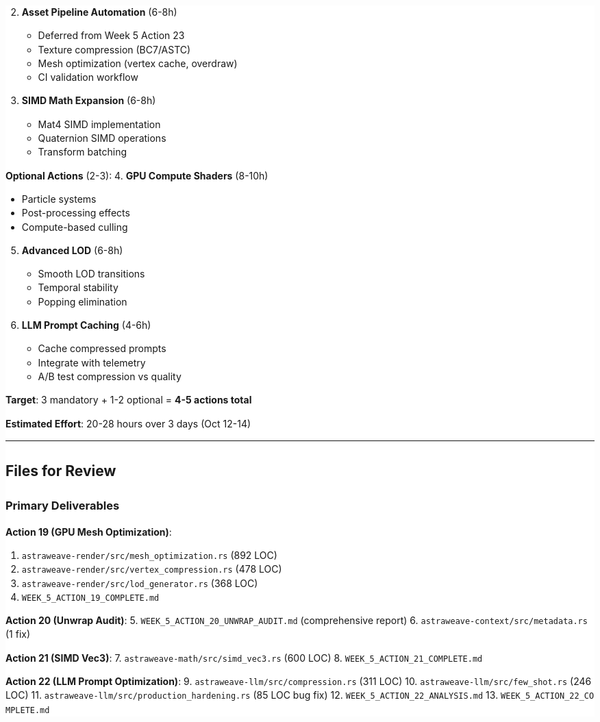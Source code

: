 2. **Asset Pipeline Automation** (6-8h)
   - Deferred from Week 5 Action 23
   - Texture compression (BC7/ASTC)
   - Mesh optimization (vertex cache, overdraw)
   - CI validation workflow

3. **SIMD Math Expansion** (6-8h)
   - Mat4 SIMD implementation
   - Quaternion SIMD operations
   - Transform batching

**Optional Actions** (2-3):
4. **GPU Compute Shaders** (8-10h)
   - Particle systems
   - Post-processing effects
   - Compute-based culling

5. **Advanced LOD** (6-8h)
   - Smooth LOD transitions
   - Temporal stability
   - Popping elimination

6. **LLM Prompt Caching** (4-6h)
   - Cache compressed prompts
   - Integrate with telemetry
   - A/B test compression vs quality

**Target**: 3 mandatory + 1-2 optional = **4-5 actions total**

**Estimated Effort**: 20-28 hours over 3 days (Oct 12-14)

---

## Files for Review

### Primary Deliverables

**Action 19 (GPU Mesh Optimization)**:
1. `astraweave-render/src/mesh_optimization.rs` (892 LOC)
2. `astraweave-render/src/vertex_compression.rs` (478 LOC)
3. `astraweave-render/src/lod_generator.rs` (368 LOC)
4. `WEEK_5_ACTION_19_COMPLETE.md`

**Action 20 (Unwrap Audit)**:
5. `WEEK_5_ACTION_20_UNWRAP_AUDIT.md` (comprehensive report)
6. `astraweave-context/src/metadata.rs` (1 fix)

**Action 21 (SIMD Vec3)**:
7. `astraweave-math/src/simd_vec3.rs` (600 LOC)
8. `WEEK_5_ACTION_21_COMPLETE.md`

**Action 22 (LLM Prompt Optimization)**:
9. `astraweave-llm/src/compression.rs` (311 LOC)
10. `astraweave-llm/src/few_shot.rs` (246 LOC)
11. `astraweave-llm/src/production_hardening.rs` (85 LOC bug fix)
12. `WEEK_5_ACTION_22_ANALYSIS.md`
13. `WEEK_5_ACTION_22_COMPLETE.md`
